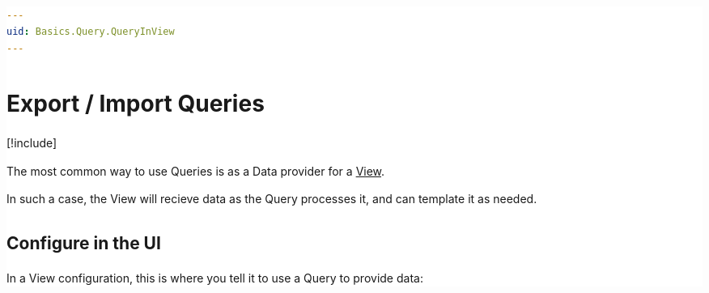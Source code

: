 ```yaml
---
uid: Basics.Query.QueryInView
---
```


# Export / Import Queries

[!include[](~/basics/stack/_shared-float-summary.md)]
<style>.context-box-summary .query { visibility: visible; } </style>

The most common way to use Queries is as a Data provider for a [View](xref:Basics.App.Views.Index). 

In such a case, the View will recieve data as the Query processes it, and can template it as needed. 

## Configure in the UI

In a View configuration, this is where you tell it to use a Query to provide data: 

